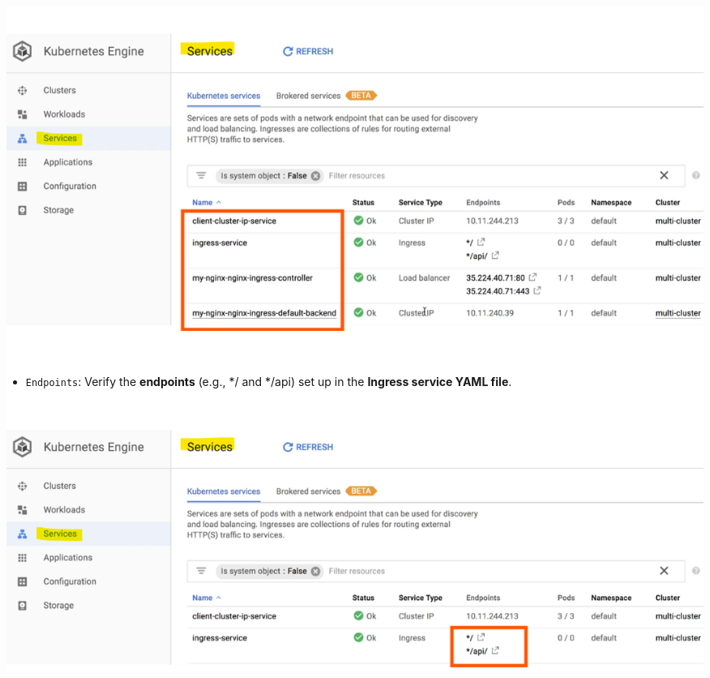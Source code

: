 <br>

![alt text](./images/image-327.png)

<br>

* `Endpoints`: Verify the **endpoints** (e.g., */ and */api) set up in the **Ingress service YAML file**.

<br>

![alt text](./images/image-328.png)
